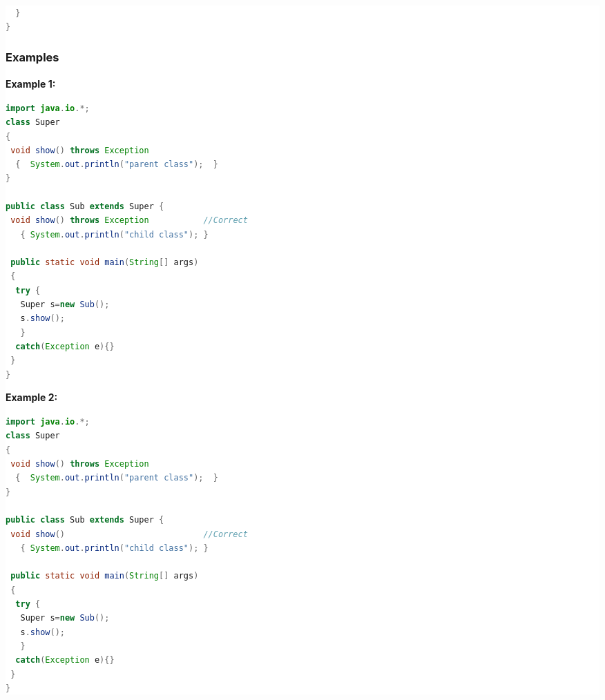 ```java
  }
}
```

### Examples

**Example 1:**

```java
import java.io.*;
class Super
{
 void show() throws Exception
  {  System.out.println("parent class");  }
}

public class Sub extends Super {
 void show() throws Exception           //Correct
   { System.out.println("child class"); }

 public static void main(String[] args)
 {
  try {
   Super s=new Sub();
   s.show();
   }
  catch(Exception e){}
 }
}
```

**Example 2:**

```java
import java.io.*;
class Super
{
 void show() throws Exception
  {  System.out.println("parent class");  }
}

public class Sub extends Super {
 void show()                            //Correct
   { System.out.println("child class"); }

 public static void main(String[] args)
 {
  try {
   Super s=new Sub();
   s.show();
   }
  catch(Exception e){}
 }
}
```

